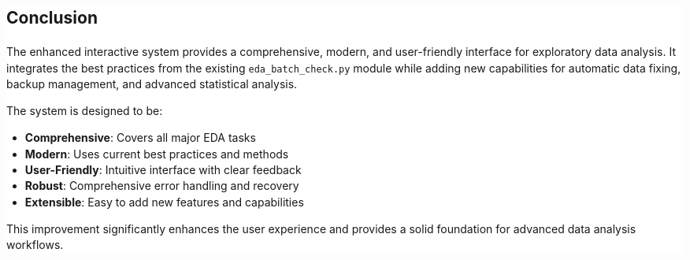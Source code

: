 ## Conclusion

The enhanced interactive system provides a comprehensive, modern, and user-friendly interface for exploratory data analysis. It integrates the best practices from the existing `eda_batch_check.py` module while adding new capabilities for automatic data fixing, backup management, and advanced statistical analysis.

The system is designed to be:
- **Comprehensive**: Covers all major EDA tasks
- **Modern**: Uses current best practices and methods
- **User-Friendly**: Intuitive interface with clear feedback
- **Robust**: Comprehensive error handling and recovery
- **Extensible**: Easy to add new features and capabilities

This improvement significantly enhances the user experience and provides a solid foundation for advanced data analysis workflows.
